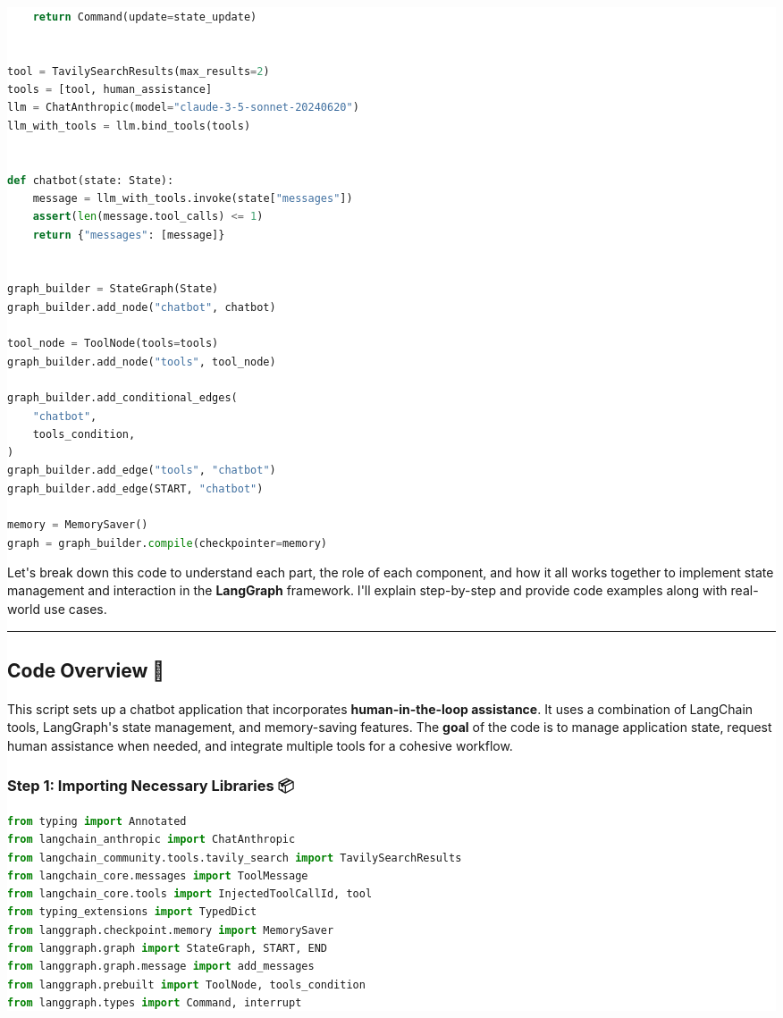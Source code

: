 ```python
    return Command(update=state_update)


tool = TavilySearchResults(max_results=2)
tools = [tool, human_assistance]
llm = ChatAnthropic(model="claude-3-5-sonnet-20240620")
llm_with_tools = llm.bind_tools(tools)


def chatbot(state: State):
    message = llm_with_tools.invoke(state["messages"])
    assert(len(message.tool_calls) <= 1)
    return {"messages": [message]}


graph_builder = StateGraph(State)
graph_builder.add_node("chatbot", chatbot)

tool_node = ToolNode(tools=tools)
graph_builder.add_node("tools", tool_node)

graph_builder.add_conditional_edges(
    "chatbot",
    tools_condition,
)
graph_builder.add_edge("tools", "chatbot")
graph_builder.add_edge(START, "chatbot")

memory = MemorySaver()
graph = graph_builder.compile(checkpointer=memory)

```

Let's break down this code to understand each part, the role of each component, and how it all works together to implement state management and interaction in the **LangGraph** framework. I'll explain step-by-step and provide code examples along with real-world use cases.

---

## **Code Overview** 📝

This script sets up a chatbot application that incorporates **human-in-the-loop assistance**. It uses a combination of LangChain tools, LangGraph's state management, and memory-saving features. The **goal** of the code is to manage application state, request human assistance when needed, and integrate multiple tools for a cohesive workflow.

### **Step 1: Importing Necessary Libraries** 📦

```python
from typing import Annotated
from langchain_anthropic import ChatAnthropic
from langchain_community.tools.tavily_search import TavilySearchResults
from langchain_core.messages import ToolMessage
from langchain_core.tools import InjectedToolCallId, tool
from typing_extensions import TypedDict
from langgraph.checkpoint.memory import MemorySaver
from langgraph.graph import StateGraph, START, END
from langgraph.graph.message import add_messages
from langgraph.prebuilt import ToolNode, tools_condition
from langgraph.types import Command, interrupt
```
